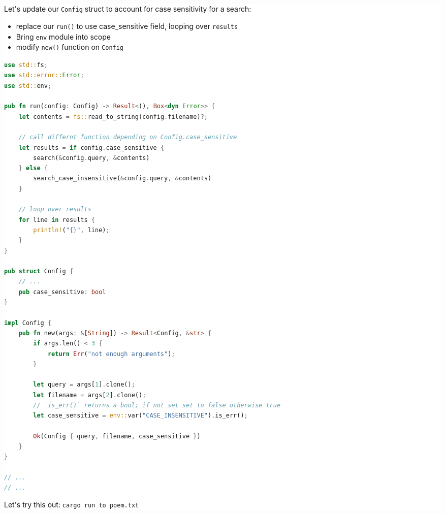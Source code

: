 Let's update our `Config` struct to account for case sensitivity for a search:

- replace our `run()` to use case_sensitive field, looping over `results`
- Bring `env` module into scope
- modify `new()` function on `Config`

```rust
use std::fs;
use std::error::Error;
use std::env;

pub fn run(config: Config) -> Result<(), Box<dyn Error>> {
    let contents = fs::read_to_string(config.filename)?;

    // call differnt function depending on Config.case_sensitive
    let results = if config.case_sensitive {
        search(&config.query, &contents)
    } else {
        search_case_insensitive(&config.query, &contents)
    }

    // loop over results
    for line in results {
        println!("{}", line);
    }
}

pub struct Config {
    // ...
    pub case_sensitive: bool
}

impl Config {
    pub fn new(args: &[String]) -> Result<Config, &str> {
        if args.len() < 3 {
            return Err("not enough arguments");
        }

        let query = args[1].clone();
        let filename = args[2].clone();
        // `is_err()` returns a bool; if not set set to false otherwise true
        let case_sensitive = env::var("CASE_INSENSITIVE").is_err();

        Ok(Config { query, filename, case_sensitive })
    }
}

// ...
// ...
```

Let's try this out: `cargo run to poem.txt`
